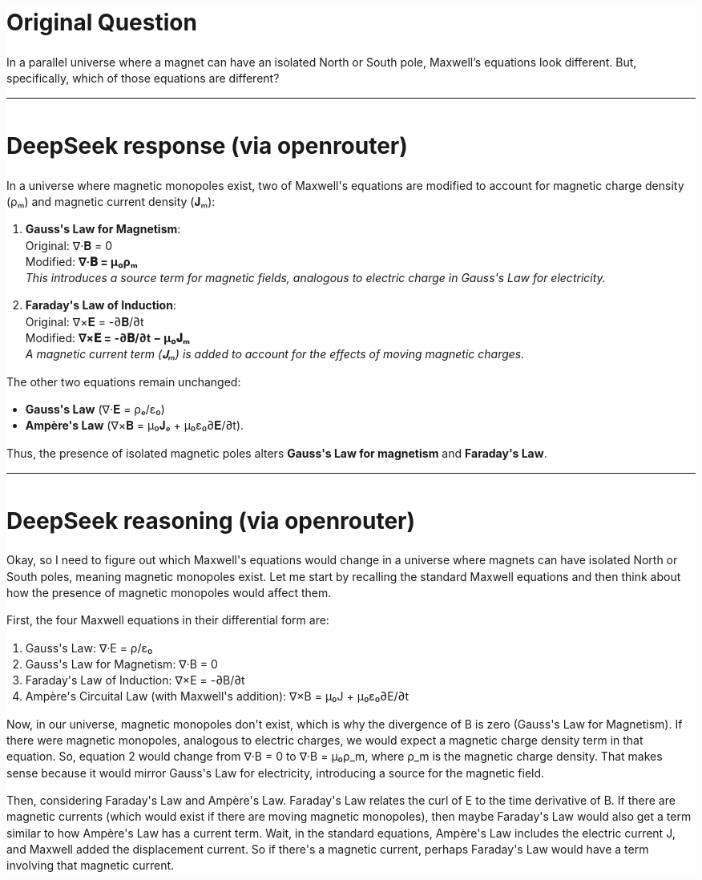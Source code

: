 # Original Question

In a parallel universe where a magnet can have an isolated North or South pole, Maxwell’s equations look different. But, specifically, which of those equations are different?

---

# DeepSeek response (via openrouter)

In a universe where magnetic monopoles exist, two of Maxwell's equations are modified to account for magnetic charge density (ρₘ) and magnetic current density (𝐉ₘ):

1. **Gauss's Law for Magnetism**:  
   Original: ∇·𝐁 = 0  
   Modified: **∇·𝐁 = μ₀ρₘ**  
   *This introduces a source term for magnetic fields, analogous to electric charge in Gauss's Law for electricity.*

2. **Faraday's Law of Induction**:  
   Original: ∇×𝐄 = -∂𝐁/∂t  
   Modified: **∇×𝐄 = -∂𝐁/∂t − μ₀𝐉ₘ**  
   *A magnetic current term (𝐉ₘ) is added to account for the effects of moving magnetic charges.*

The other two equations remain unchanged:  
- **Gauss's Law** (∇·𝐄 = ρₑ/ε₀)  
- **Ampère's Law** (∇×𝐁 = μ₀𝐉ₑ + μ₀ε₀∂𝐄/∂t).  

Thus, the presence of isolated magnetic poles alters **Gauss's Law for magnetism** and **Faraday's Law**.

---

# DeepSeek reasoning (via openrouter)

Okay, so I need to figure out which Maxwell's equations would change in a universe where magnets can have isolated North or South poles, meaning magnetic monopoles exist. Let me start by recalling the standard Maxwell equations and then think about how the presence of magnetic monopoles would affect them.

First, the four Maxwell equations in their differential form are:

1. Gauss's Law: ∇·E = ρ/ε₀
2. Gauss's Law for Magnetism: ∇·B = 0
3. Faraday's Law of Induction: ∇×E = -∂B/∂t
4. Ampère's Circuital Law (with Maxwell's addition): ∇×B = μ₀J + μ₀ε₀∂E/∂t

Now, in our universe, magnetic monopoles don't exist, which is why the divergence of B is zero (Gauss's Law for Magnetism). If there were magnetic monopoles, analogous to electric charges, we would expect a magnetic charge density term in that equation. So, equation 2 would change from ∇·B = 0 to ∇·B = μ₀ρ_m, where ρ_m is the magnetic charge density. That makes sense because it would mirror Gauss's Law for electricity, introducing a source for the magnetic field.

Then, considering Faraday's Law and Ampère's Law. Faraday's Law relates the curl of E to the time derivative of B. If there are magnetic currents (which would exist if there are moving magnetic monopoles), then maybe Faraday's Law would also get a term similar to how Ampère's Law has a current term. Wait, in the standard equations, Ampère's Law includes the electric current J, and Maxwell added the displacement current. So if there's a magnetic current, perhaps Faraday's Law would have a term involving that magnetic current.
